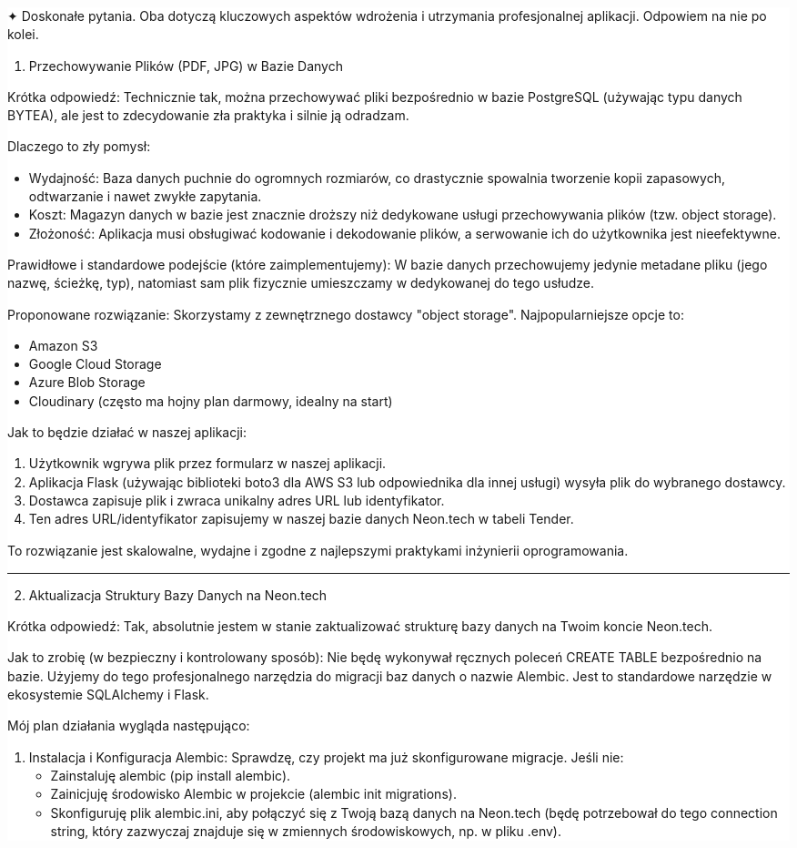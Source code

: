 ✦ Doskonałe pytania. Oba dotyczą kluczowych aspektów wdrożenia i utrzymania profesjonalnej aplikacji. Odpowiem na nie po kolei.

  1. Przechowywanie Plików (PDF, JPG) w Bazie Danych

  Krótka odpowiedź: Technicznie tak, można przechowywać pliki bezpośrednio w bazie PostgreSQL (używając typu danych BYTEA), ale jest to
   zdecydowanie zła praktyka i silnie ją odradzam.

  Dlaczego to zły pomysł:
   * Wydajność: Baza danych puchnie do ogromnych rozmiarów, co drastycznie spowalnia tworzenie kopii zapasowych, odtwarzanie i nawet
     zwykłe zapytania.
   * Koszt: Magazyn danych w bazie jest znacznie droższy niż dedykowane usługi przechowywania plików (tzw. object storage).
   * Złożoność: Aplikacja musi obsługiwać kodowanie i dekodowanie plików, a serwowanie ich do użytkownika jest nieefektywne.

  Prawidłowe i standardowe podejście (które zaimplementujemy):
  W bazie danych przechowujemy jedynie metadane pliku (jego nazwę, ścieżkę, typ), natomiast sam plik fizycznie umieszczamy w
  dedykowanej do tego usłudze.

  Proponowane rozwiązanie:
  Skorzystamy z zewnętrznego dostawcy "object storage". Najpopularniejsze opcje to:
   * Amazon S3
   * Google Cloud Storage
   * Azure Blob Storage
   * Cloudinary (często ma hojny plan darmowy, idealny na start)

  Jak to będzie działać w naszej aplikacji:
   1. Użytkownik wgrywa plik przez formularz w naszej aplikacji.
   2. Aplikacja Flask (używając biblioteki boto3 dla AWS S3 lub odpowiednika dla innej usługi) wysyła plik do wybranego dostawcy.
   3. Dostawca zapisuje plik i zwraca unikalny adres URL lub identyfikator.
   4. Ten adres URL/identyfikator zapisujemy w naszej bazie danych Neon.tech w tabeli Tender.

  To rozwiązanie jest skalowalne, wydajne i zgodne z najlepszymi praktykami inżynierii oprogramowania.

  ---

  2. Aktualizacja Struktury Bazy Danych na Neon.tech

  Krótka odpowiedź: Tak, absolutnie jestem w stanie zaktualizować strukturę bazy danych na Twoim koncie Neon.tech.

  Jak to zrobię (w bezpieczny i kontrolowany sposób):
  Nie będę wykonywał ręcznych poleceń CREATE TABLE bezpośrednio na bazie. Użyjemy do tego profesjonalnego narzędzia do migracji baz 
  danych o nazwie Alembic. Jest to standardowe narzędzie w ekosystemie SQLAlchemy i Flask.

  Mój plan działania wygląda następująco:
   1. Instalacja i Konfiguracja Alembic: Sprawdzę, czy projekt ma już skonfigurowane migracje. Jeśli nie:
       * Zainstaluję alembic (pip install alembic).
       * Zainicjuję środowisko Alembic w projekcie (alembic init migrations).
       * Skonfiguruję plik alembic.ini, aby połączyć się z Twoją bazą danych na Neon.tech (będę potrzebował do tego connection string,
         który zazwyczaj znajduje się w zmiennych środowiskowych, np. w pliku .env).
